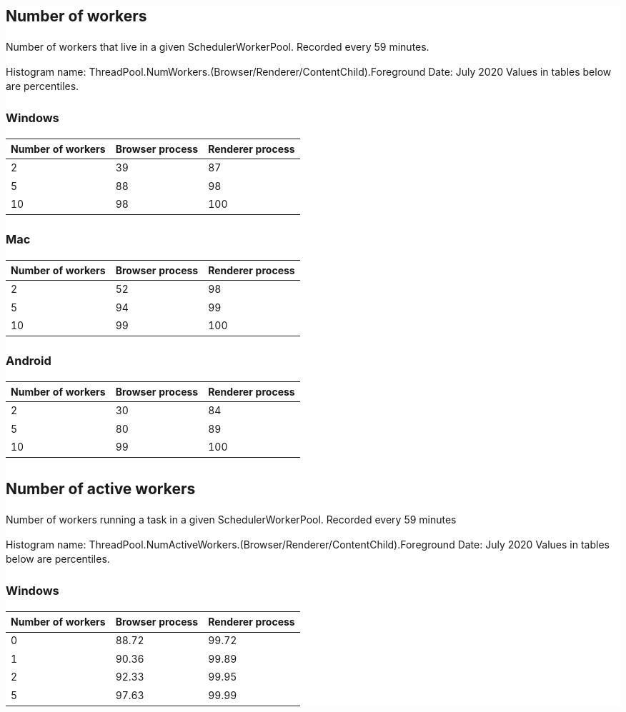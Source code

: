 ## Number of workers

Number of workers that live in a given SchedulerWorkerPool. Recorded every
59 minutes.

Histogram name: ThreadPool.NumWorkers.(Browser/Renderer/ContentChild).Foreground
Date: July 2020
Values in tables below are percentiles.

### Windows

| Number of workers | Browser process | Renderer process |
|-------------------|-----------------|------------------|
| 2                 | 39              | 87               |
| 5                 | 88              | 98               |
| 10                | 98              | 100              |

### Mac

| Number of workers | Browser process | Renderer process |
|-------------------|-----------------|------------------|
| 2                 | 52              | 98               |
| 5                 | 94              | 99               |
| 10                | 99              | 100              |

### Android

| Number of workers | Browser process | Renderer process |
|-------------------|-----------------|------------------|
| 2                 | 30              | 84               |
| 5                 | 80              | 89               |
| 10                | 99              | 100              |

## Number of active workers

Number of workers running a task in a given SchedulerWorkerPool. Recorded
every 59 minutes

Histogram name: ThreadPool.NumActiveWorkers.(Browser/Renderer/ContentChild).Foreground
Date: July 2020
Values in tables below are percentiles.

### Windows

| Number of workers | Browser process | Renderer process |
|-------------------|-----------------|------------------|
| 0                 | 88.72           | 99.72            |
| 1                 | 90.36           | 99.89            |
| 2                 | 92.33           | 99.95            |
| 5                 | 97.63           | 99.99            |
